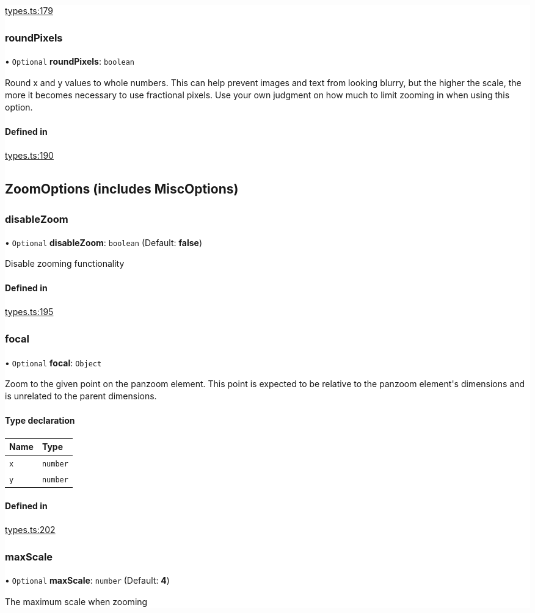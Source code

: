 [types.ts:179](https://github.com/timmywil/panzoom/blob/31cd493/src/types.ts#L179)

### roundPixels

• `Optional` **roundPixels**: `boolean`

Round x and y values to whole numbers.
This can help prevent images and text from looking blurry,
but the higher the scale, the more it becomes
necessary to use fractional pixels.
Use your own judgment on how much to limit
zooming in when using this option.

#### Defined in

[types.ts:190](https://github.com/timmywil/panzoom/blob/31cd493/src/types.ts#L190)

## ZoomOptions (includes MiscOptions)

### disableZoom

• `Optional` **disableZoom**: `boolean` (Default: **false**)

Disable zooming functionality

#### Defined in

[types.ts:195](https://github.com/timmywil/panzoom/blob/31cd493/src/types.ts#L195)

### focal

• `Optional` **focal**: `Object`

Zoom to the given point on the panzoom element.
This point is expected to be relative to
the panzoom element's dimensions and is unrelated
to the parent dimensions.

#### Type declaration

| Name | Type     |
| :--- | :------- |
| `x`  | `number` |
| `y`  | `number` |

#### Defined in

[types.ts:202](https://github.com/timmywil/panzoom/blob/31cd493/src/types.ts#L202)

### maxScale

• `Optional` **maxScale**: `number` (Default: **4**)

The maximum scale when zooming
